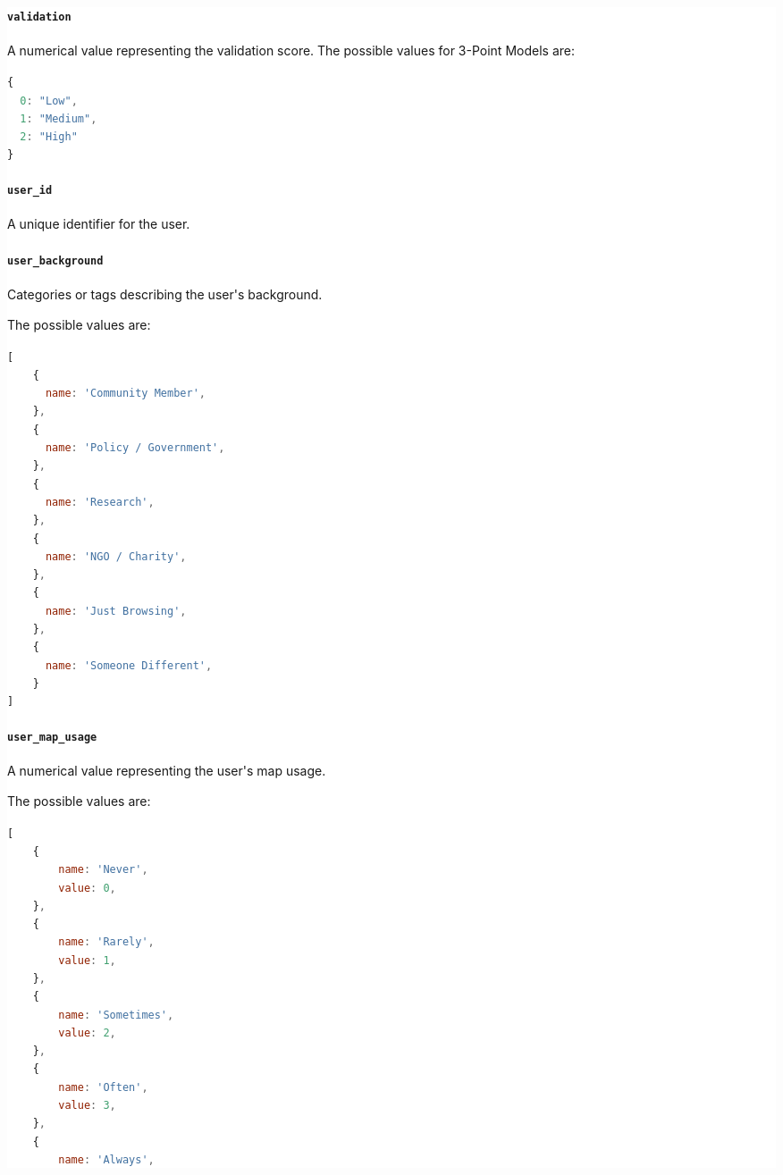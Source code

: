 #### `validation`
A numerical value representing the validation score.
The possible values for 3-Point Models are:
```javascript
{
  0: "Low",
  1: "Medium",
  2: "High"
}
```

#### `user_id`
A unique identifier for the user.

#### `user_background`
Categories or tags describing the user's background.

The possible values are:
```javascript
[
    {
      name: 'Community Member',
    },
    {
      name: 'Policy / Government',
    },
    {
      name: 'Research',
    },
    {
      name: 'NGO / Charity',
    },
    {
      name: 'Just Browsing',
    },
    {
      name: 'Someone Different',
    }
]
```

#### `user_map_usage`
A numerical value representing the user's map usage.

The possible values are:

```javascript
[
    {
        name: 'Never',
        value: 0,
    },
    {
        name: 'Rarely',
        value: 1,
    },
    {
        name: 'Sometimes',
        value: 2,
    },
    {
        name: 'Often',
        value: 3,
    },
    {
        name: 'Always',
```
